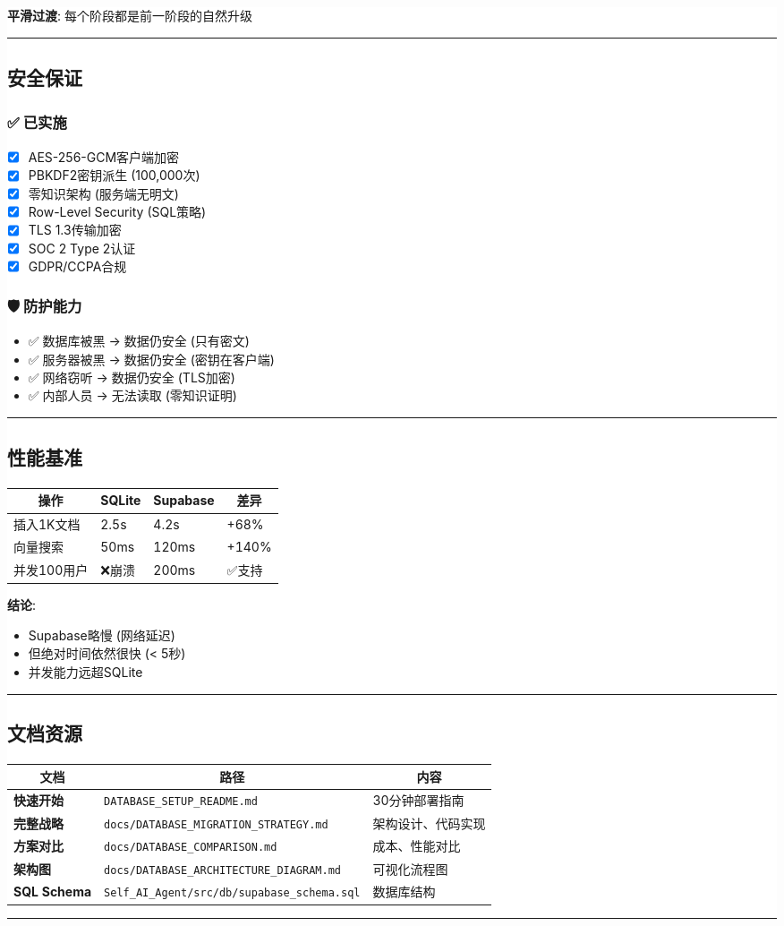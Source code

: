 **平滑过渡**: 每个阶段都是前一阶段的自然升级

---

## 安全保证

### ✅ 已实施
- [x] AES-256-GCM客户端加密
- [x] PBKDF2密钥派生 (100,000次)
- [x] 零知识架构 (服务端无明文)
- [x] Row-Level Security (SQL策略)
- [x] TLS 1.3传输加密
- [x] SOC 2 Type 2认证
- [x] GDPR/CCPA合规

### 🛡️ 防护能力
- ✅ 数据库被黑 → 数据仍安全 (只有密文)
- ✅ 服务器被黑 → 数据仍安全 (密钥在客户端)
- ✅ 网络窃听 → 数据仍安全 (TLS加密)
- ✅ 内部人员 → 无法读取 (零知识证明)

---

## 性能基准

| 操作 | SQLite | Supabase | 差异 |
|------|--------|----------|------|
| 插入1K文档 | 2.5s | 4.2s | +68% |
| 向量搜索 | 50ms | 120ms | +140% |
| 并发100用户 | ❌崩溃 | 200ms | ✅支持 |

**结论**: 
- Supabase略慢 (网络延迟)
- 但绝对时间依然很快 (< 5秒)
- 并发能力远超SQLite

---

## 文档资源

| 文档 | 路径 | 内容 |
|------|------|------|
| **快速开始** | `DATABASE_SETUP_README.md` | 30分钟部署指南 |
| **完整战略** | `docs/DATABASE_MIGRATION_STRATEGY.md` | 架构设计、代码实现 |
| **方案对比** | `docs/DATABASE_COMPARISON.md` | 成本、性能对比 |
| **架构图** | `docs/DATABASE_ARCHITECTURE_DIAGRAM.md` | 可视化流程图 |
| **SQL Schema** | `Self_AI_Agent/src/db/supabase_schema.sql` | 数据库结构 |

---